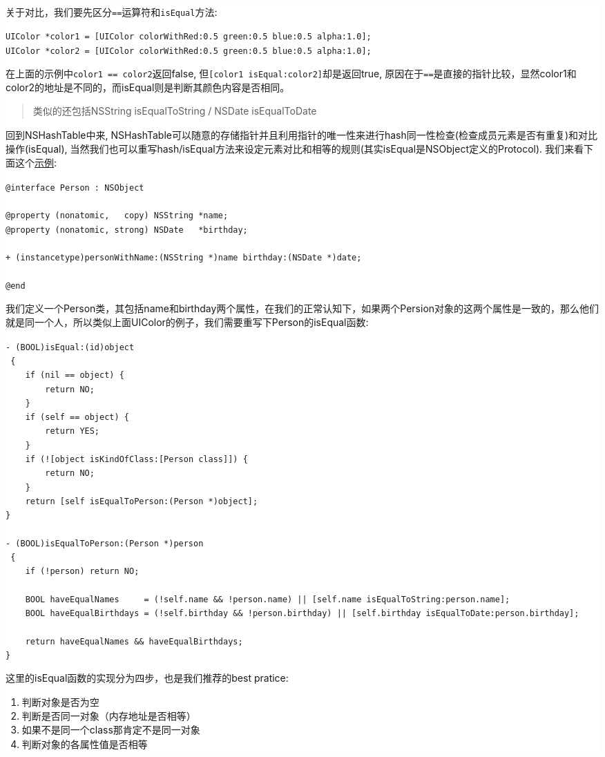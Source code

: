 关于对比，我们要先区分`==`运算符和`isEqual`方法:
```
UIColor *color1 = [UIColor colorWithRed:0.5 green:0.5 blue:0.5 alpha:1.0];
UIColor *color2 = [UIColor colorWithRed:0.5 green:0.5 blue:0.5 alpha:1.0];
```
在上面的示例中`color1 == color2`返回false, 但`[color1 isEqual:color2]`却是返回true, 原因在于`==`是直接的指针比较，显然color1和color2的地址是不同的，而isEqual则是判断其颜色内容是否相同。

>类似的还包括NSString isEqualToString / NSDate isEqualToDate

回到NSHashTable中来, NSHashTable可以随意的存储指针并且利用指针的唯一性来进行hash同一性检查(检查成员元素是否有重复)和对比操作(isEqual), 当然我们也可以重写hash/isEqual方法来设定元素对比和相等的规则(其实isEqual是NSObject定义的Protocol). 我们来看下面这个[示例](https://www.jianshu.com/p/915356e280fc):

```
@interface Person : NSObject

@property (nonatomic,   copy) NSString *name;
@property (nonatomic, strong) NSDate   *birthday;

+ (instancetype)personWithName:(NSString *)name birthday:(NSDate *)date;

@end
```
我们定义一个Person类，其包括name和birthday两个属性，在我们的正常认知下，如果两个Persion对象的这两个属性是一致的，那么他们就是同一个人，所以类似上面UIColor的例子，我们需要重写下Person的isEqual函数:
```
- (BOOL)isEqual:(id)object
 {
    if (nil == object) {
        return NO;
    }
    if (self == object) {
        return YES;
    }
    if (![object isKindOfClass:[Person class]]) {
        return NO;
    }    
    return [self isEqualToPerson:(Person *)object];
}

- (BOOL)isEqualToPerson:(Person *)person
 {
    if (!person) return NO;
      
    BOOL haveEqualNames     = (!self.name && !person.name) || [self.name isEqualToString:person.name];
    BOOL haveEqualBirthdays = (!self.birthday && !person.birthday) || [self.birthday isEqualToDate:person.birthday];
    
    return haveEqualNames && haveEqualBirthdays;
}
```
这里的isEqual函数的实现分为四步，也是我们推荐的best pratice:
1. 判断对象是否为空
2. 判断是否同一对象（内存地址是否相等）
3. 如果不是同一个class那肯定不是同一对象
4. 判断对象的各属性值是否相等
